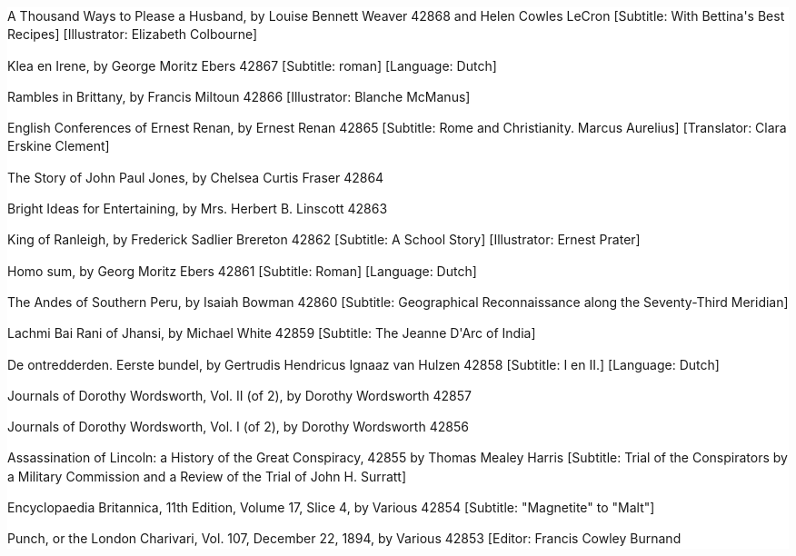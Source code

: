 A Thousand Ways to Please a Husband, by Louise Bennett Weaver            42868
 and Helen Cowles LeCron
 [Subtitle: With Bettina's Best Recipes]
 [Illustrator: Elizabeth Colbourne]

Klea en Irene, by George Moritz Ebers                                    42867
 [Subtitle: roman]
 [Language: Dutch]

Rambles in Brittany, by Francis Miltoun                                  42866
 [Illustrator: Blanche McManus]

English Conferences of Ernest Renan, by Ernest Renan                     42865
 [Subtitle: Rome and Christianity. Marcus Aurelius]
 [Translator: Clara Erskine Clement]

The Story of John Paul Jones, by Chelsea Curtis Fraser                   42864

Bright Ideas for Entertaining, by Mrs. Herbert B. Linscott               42863

King of Ranleigh, by Frederick Sadlier Brereton                          42862
 [Subtitle: A School Story]
 [Illustrator: Ernest Prater]

Homo sum, by Georg Moritz Ebers                                          42861
 [Subtitle: Roman]
 [Language: Dutch]

The Andes of Southern Peru, by Isaiah Bowman                             42860
 [Subtitle: Geographical Reconnaissance
  along the Seventy-Third Meridian]

Lachmi Bai Rani of Jhansi, by Michael White                              42859
 [Subtitle: The Jeanne D'Arc of India]

De ontredderden. Eerste bundel, by Gertrudis Hendricus Ignaaz van Hulzen 42858
 [Subtitle: I en II.]
 [Language: Dutch]

Journals of Dorothy Wordsworth, Vol. II (of 2), by Dorothy Wordsworth    42857

Journals of Dorothy Wordsworth, Vol. I (of 2), by Dorothy Wordsworth     42856

Assassination of Lincoln: a History of the Great Conspiracy,             42855
 by Thomas Mealey Harris
 [Subtitle: Trial of the Conspirators by a Military Commission
  and a Review of the Trial of John H. Surratt]

Encyclopaedia Britannica, 11th Edition, Volume 17, Slice 4, by Various   42854
 [Subtitle: "Magnetite" to "Malt"]

Punch, or the London Charivari, Vol. 107, December 22, 1894, by Various  42853
 [Editor: Francis Cowley Burnand
</pre>
